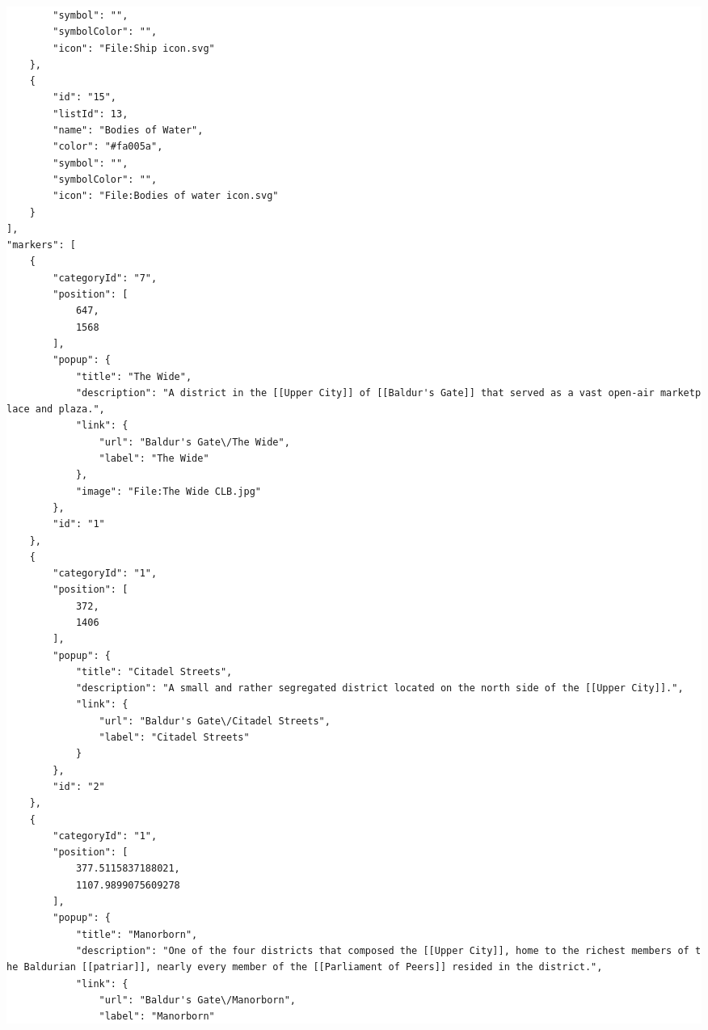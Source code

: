             "symbol": "",
            "symbolColor": "",
            "icon": "File:Ship icon.svg"
        },
        {
            "id": "15",
            "listId": 13,
            "name": "Bodies of Water",
            "color": "#fa005a",
            "symbol": "",
            "symbolColor": "",
            "icon": "File:Bodies of water icon.svg"
        }
    ],
    "markers": [
        {
            "categoryId": "7",
            "position": [
                647,
                1568
            ],
            "popup": {
                "title": "The Wide",
                "description": "A district in the [[Upper City]] of [[Baldur's Gate]] that served as a vast open-air marketplace and plaza.",
                "link": {
                    "url": "Baldur's Gate\/The Wide",
                    "label": "The Wide"
                },
                "image": "File:The Wide CLB.jpg"
            },
            "id": "1"
        },
        {
            "categoryId": "1",
            "position": [
                372,
                1406
            ],
            "popup": {
                "title": "Citadel Streets",
                "description": "A small and rather segregated district located on the north side of the [[Upper City]].",
                "link": {
                    "url": "Baldur's Gate\/Citadel Streets",
                    "label": "Citadel Streets"
                }
            },
            "id": "2"
        },
        {
            "categoryId": "1",
            "position": [
                377.5115837188021,
                1107.9899075609278
            ],
            "popup": {
                "title": "Manorborn",
                "description": "One of the four districts that composed the [[Upper City]], home to the richest members of the Baldurian [[patriar]], nearly every member of the [[Parliament of Peers]] resided in the district.",
                "link": {
                    "url": "Baldur's Gate\/Manorborn",
                    "label": "Manorborn"